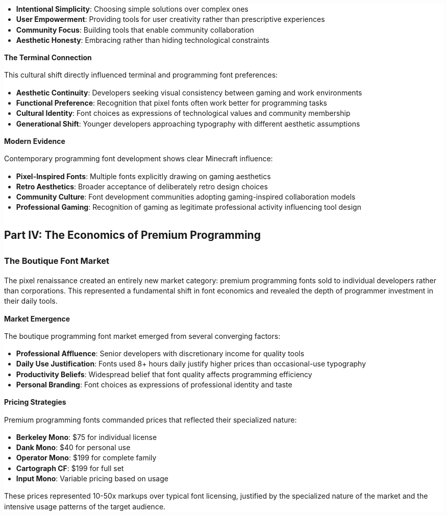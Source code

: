 - **Intentional Simplicity**: Choosing simple solutions over complex ones
- **User Empowerment**: Providing tools for user creativity rather than prescriptive experiences
- **Community Focus**: Building tools that enable community collaboration
- **Aesthetic Honesty**: Embracing rather than hiding technological constraints

**The Terminal Connection**

This cultural shift directly influenced terminal and programming font preferences:

- **Aesthetic Continuity**: Developers seeking visual consistency between gaming and work environments
- **Functional Preference**: Recognition that pixel fonts often work better for programming tasks
- **Cultural Identity**: Font choices as expressions of technological values and community membership
- **Generational Shift**: Younger developers approaching typography with different aesthetic assumptions

**Modern Evidence**

Contemporary programming font development shows clear Minecraft influence:

- **Pixel-Inspired Fonts**: Multiple fonts explicitly drawing on gaming aesthetics
- **Retro Aesthetics**: Broader acceptance of deliberately retro design choices
- **Community Culture**: Font development communities adopting gaming-inspired collaboration models
- **Professional Gaming**: Recognition of gaming as legitimate professional activity influencing tool design

## Part IV: The Economics of Premium Programming

### The Boutique Font Market

The pixel renaissance created an entirely new market category: premium programming fonts sold to individual developers rather than corporations. This represented a fundamental shift in font economics and revealed the depth of programmer investment in their daily tools.

**Market Emergence**

The boutique programming font market emerged from several converging factors:

- **Professional Affluence**: Senior developers with discretionary income for quality tools
- **Daily Use Justification**: Fonts used 8+ hours daily justify higher prices than occasional-use typography
- **Productivity Beliefs**: Widespread belief that font quality affects programming efficiency
- **Personal Branding**: Font choices as expressions of professional identity and taste

**Pricing Strategies**

Premium programming fonts commanded prices that reflected their specialized nature:

- **Berkeley Mono**: $75 for individual license
- **Dank Mono**: $40 for personal use
- **Operator Mono**: $199 for complete family
- **Cartograph CF**: $199 for full set
- **Input Mono**: Variable pricing based on usage

These prices represented 10-50x markups over typical font licensing, justified by the specialized nature of the market and the intensive usage patterns of the target audience.
